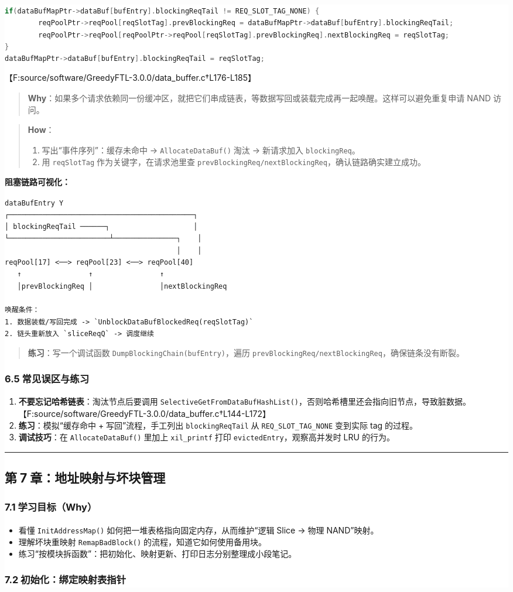 ```c
if(dataBufMapPtr->dataBuf[bufEntry].blockingReqTail != REQ_SLOT_TAG_NONE) {
        reqPoolPtr->reqPool[reqSlotTag].prevBlockingReq = dataBufMapPtr->dataBuf[bufEntry].blockingReqTail;
        reqPoolPtr->reqPool[reqPoolPtr->reqPool[reqSlotTag].prevBlockingReq].nextBlockingReq = reqSlotTag;
}
dataBufMapPtr->dataBuf[bufEntry].blockingReqTail = reqSlotTag;
```
【F:source/software/GreedyFTL-3.0.0/data_buffer.c†L176-L185】

> **Why**：如果多个请求依赖同一份缓冲区，就把它们串成链表，等数据写回或装载完成再一起唤醒。这样可以避免重复申请 NAND 访问。

> **How**：
> 1. 写出“事件序列”：缓存未命中 -> `AllocateDataBuf()` 淘汰 -> 新请求加入 `blockingReq`。
> 2. 用 `reqSlotTag` 作为关键字，在请求池里查 `prevBlockingReq/nextBlockingReq`，确认链路确实建立成功。

**阻塞链路可视化：**

```
dataBufEntry Y
┌────────────────────────────────────────────┐
│ blockingReqTail ──────┐                    │
└────────────────────────┴───────────────┐    │
                                         │    │
reqPool[17] <──> reqPool[23] <──> reqPool[40]
   ↑                ↑                ↑
   │prevBlockingReq │                │nextBlockingReq

唤醒条件：
1. 数据装载/写回完成 -> `UnblockDataBufBlockedReq(reqSlotTag)`
2. 链头重新放入 `sliceReqQ` -> 调度继续
```

> **练习**：写一个调试函数 `DumpBlockingChain(bufEntry)`，遍历 `prevBlockingReq/nextBlockingReq`，确保链条没有断裂。

### 6.5 常见误区与练习
1. **不要忘记哈希链表**：淘汰节点后要调用 `SelectiveGetFromDataBufHashList()`，否则哈希槽里还会指向旧节点，导致脏数据。【F:source/software/GreedyFTL-3.0.0/data_buffer.c†L144-L172】
2. **练习**：模拟“缓存命中 + 写回”流程，手工列出 `blockingReqTail` 从 `REQ_SLOT_TAG_NONE` 变到实际 tag 的过程。
3. **调试技巧**：在 `AllocateDataBuf()` 里加上 `xil_printf` 打印 `evictedEntry`，观察高并发时 LRU 的行为。

---

## 第 7 章：地址映射与坏块管理

### 7.1 学习目标（Why）
- 看懂 `InitAddressMap()` 如何把一堆表格指向固定内存，从而维护“逻辑 Slice -> 物理 NAND”映射。
- 理解坏块重映射 `RemapBadBlock()` 的流程，知道它如何使用备用块。
- 练习“按模块拆函数”：把初始化、映射更新、打印日志分别整理成小段笔记。

### 7.2 初始化：绑定映射表指针
